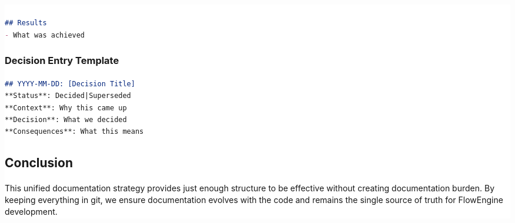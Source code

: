 ```markdown

## Results
- What was achieved
```

### Decision Entry Template
```markdown
## YYYY-MM-DD: [Decision Title]
**Status**: Decided|Superseded
**Context**: Why this came up
**Decision**: What we decided
**Consequences**: What this means
```

## Conclusion

This unified documentation strategy provides just enough structure to be effective without creating documentation burden. By keeping everything in git, we ensure documentation evolves with the code and remains the single source of truth for FlowEngine development.